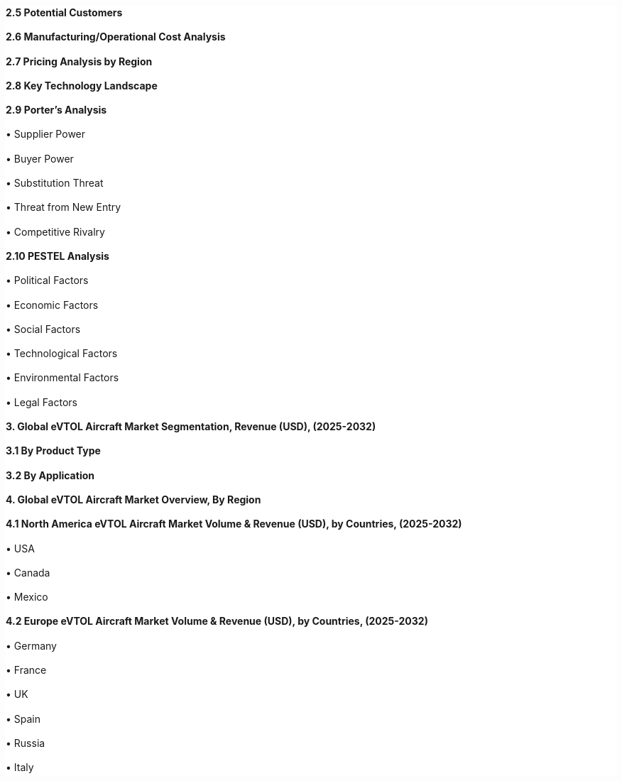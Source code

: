 <strong>2.5 Potential Customers</strong>

<strong>2.6 Manufacturing/Operational Cost Analysis</strong>

<strong>2.7 Pricing Analysis by Region</strong>

<strong>2.8 Key Technology Landscape</strong>

<strong>2.9 Porter’s Analysis</strong>

• Supplier Power

• Buyer Power

• Substitution Threat

• Threat from New Entry

• Competitive Rivalry

<strong>2.10 PESTEL Analysis</strong>

• Political Factors

• Economic Factors

• Social Factors

• Technological Factors

• Environmental Factors

• Legal Factors

<strong>3. Global eVTOL Aircraft Market Segmentation, Revenue (USD), (2025-2032)</strong>

<strong>3.1 By Product Type</strong>

<strong>3.2 By Application</strong>

<strong>4. Global eVTOL Aircraft Market Overview, By Region</strong>

<strong>4.1 North America eVTOL Aircraft Market Volume &amp; Revenue (USD), by Countries, (2025-2032)</strong>

• USA

• Canada

• Mexico

<strong>4.2 Europe eVTOL Aircraft Market Volume &amp; Revenue (USD), by Countries, (2025-2032)</strong>

• Germany

• France

• UK

• Spain

• Russia

• Italy
